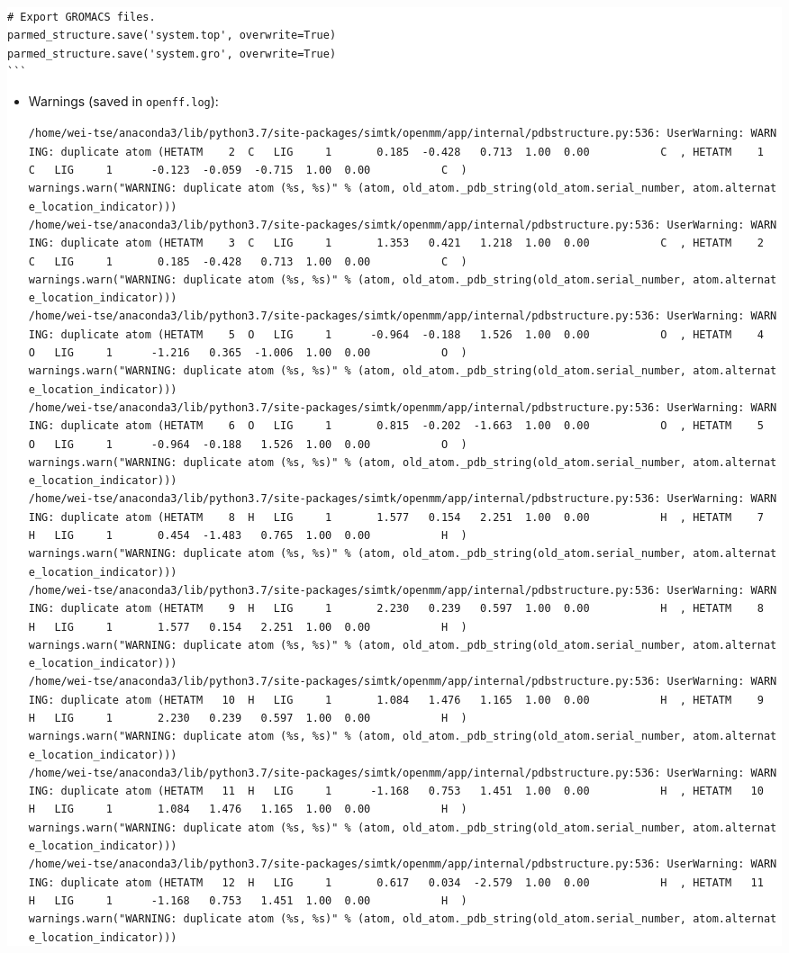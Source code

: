     # Export GROMACS files.
    parmed_structure.save('system.top', overwrite=True)
    parmed_structure.save('system.gro', overwrite=True)
    ```
  - Warnings (saved in `openff.log`):
    ```
    /home/wei-tse/anaconda3/lib/python3.7/site-packages/simtk/openmm/app/internal/pdbstructure.py:536: UserWarning: WARNING: duplicate atom (HETATM    2  C   LIG     1       0.185  -0.428   0.713  1.00  0.00           C  , HETATM    1  C   LIG     1      -0.123  -0.059  -0.715  1.00  0.00           C  )
    warnings.warn("WARNING: duplicate atom (%s, %s)" % (atom, old_atom._pdb_string(old_atom.serial_number, atom.alternate_location_indicator)))
    /home/wei-tse/anaconda3/lib/python3.7/site-packages/simtk/openmm/app/internal/pdbstructure.py:536: UserWarning: WARNING: duplicate atom (HETATM    3  C   LIG     1       1.353   0.421   1.218  1.00  0.00           C  , HETATM    2  C   LIG     1       0.185  -0.428   0.713  1.00  0.00           C  )
    warnings.warn("WARNING: duplicate atom (%s, %s)" % (atom, old_atom._pdb_string(old_atom.serial_number, atom.alternate_location_indicator)))
    /home/wei-tse/anaconda3/lib/python3.7/site-packages/simtk/openmm/app/internal/pdbstructure.py:536: UserWarning: WARNING: duplicate atom (HETATM    5  O   LIG     1      -0.964  -0.188   1.526  1.00  0.00           O  , HETATM    4  O   LIG     1      -1.216   0.365  -1.006  1.00  0.00           O  )
    warnings.warn("WARNING: duplicate atom (%s, %s)" % (atom, old_atom._pdb_string(old_atom.serial_number, atom.alternate_location_indicator)))
    /home/wei-tse/anaconda3/lib/python3.7/site-packages/simtk/openmm/app/internal/pdbstructure.py:536: UserWarning: WARNING: duplicate atom (HETATM    6  O   LIG     1       0.815  -0.202  -1.663  1.00  0.00           O  , HETATM    5  O   LIG     1      -0.964  -0.188   1.526  1.00  0.00           O  )
    warnings.warn("WARNING: duplicate atom (%s, %s)" % (atom, old_atom._pdb_string(old_atom.serial_number, atom.alternate_location_indicator)))
    /home/wei-tse/anaconda3/lib/python3.7/site-packages/simtk/openmm/app/internal/pdbstructure.py:536: UserWarning: WARNING: duplicate atom (HETATM    8  H   LIG     1       1.577   0.154   2.251  1.00  0.00           H  , HETATM    7  H   LIG     1       0.454  -1.483   0.765  1.00  0.00           H  )
    warnings.warn("WARNING: duplicate atom (%s, %s)" % (atom, old_atom._pdb_string(old_atom.serial_number, atom.alternate_location_indicator)))
    /home/wei-tse/anaconda3/lib/python3.7/site-packages/simtk/openmm/app/internal/pdbstructure.py:536: UserWarning: WARNING: duplicate atom (HETATM    9  H   LIG     1       2.230   0.239   0.597  1.00  0.00           H  , HETATM    8  H   LIG     1       1.577   0.154   2.251  1.00  0.00           H  )
    warnings.warn("WARNING: duplicate atom (%s, %s)" % (atom, old_atom._pdb_string(old_atom.serial_number, atom.alternate_location_indicator)))
    /home/wei-tse/anaconda3/lib/python3.7/site-packages/simtk/openmm/app/internal/pdbstructure.py:536: UserWarning: WARNING: duplicate atom (HETATM   10  H   LIG     1       1.084   1.476   1.165  1.00  0.00           H  , HETATM    9  H   LIG     1       2.230   0.239   0.597  1.00  0.00           H  )
    warnings.warn("WARNING: duplicate atom (%s, %s)" % (atom, old_atom._pdb_string(old_atom.serial_number, atom.alternate_location_indicator)))
    /home/wei-tse/anaconda3/lib/python3.7/site-packages/simtk/openmm/app/internal/pdbstructure.py:536: UserWarning: WARNING: duplicate atom (HETATM   11  H   LIG     1      -1.168   0.753   1.451  1.00  0.00           H  , HETATM   10  H   LIG     1       1.084   1.476   1.165  1.00  0.00           H  )
    warnings.warn("WARNING: duplicate atom (%s, %s)" % (atom, old_atom._pdb_string(old_atom.serial_number, atom.alternate_location_indicator)))
    /home/wei-tse/anaconda3/lib/python3.7/site-packages/simtk/openmm/app/internal/pdbstructure.py:536: UserWarning: WARNING: duplicate atom (HETATM   12  H   LIG     1       0.617   0.034  -2.579  1.00  0.00           H  , HETATM   11  H   LIG     1      -1.168   0.753   1.451  1.00  0.00           H  )
    warnings.warn("WARNING: duplicate atom (%s, %s)" % (atom, old_atom._pdb_string(old_atom.serial_number, atom.alternate_location_indicator)))